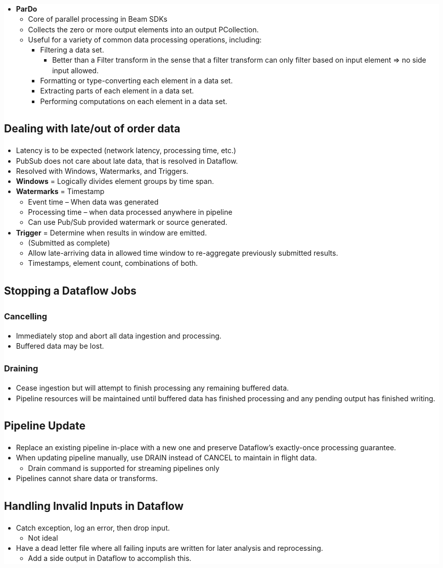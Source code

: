 - **ParDo**
    - Core of parallel processing in Beam SDKs
    - Collects the zero or more output elements into an output PCollection.
    - Useful for a variety of common data processing operations, including:
        - Filtering a data set.
            - Better than a Filter transform in the sense that a filter transform can only filter based on input element => no side input allowed.
        - Formatting or type-converting each element in a data set.
        - Extracting parts of each element in a data set.
        - Performing computations on each element in a data set.

## Dealing with late/out of order data
- Latency is to be expected (network latency, processing time, etc.)
- PubSub does not care about late data, that is resolved in Dataflow.
- Resolved with Windows, Watermarks, and Triggers.
- **Windows** = Logically divides element groups by time span.
- **Watermarks** = Timestamp
    - Event time – When data was generated
    - Processing time – when data processed anywhere in pipeline
    - Can use Pub/Sub provided watermark or source generated.
- **Trigger** = Determine when results in window are emitted.
    - (Submitted as complete)
    - Allow late-arriving data in allowed time window to re-aggregate previously submitted results.
    - Timestamps, element count, combinations of both.

## Stopping a Dataflow Jobs
### Cancelling
- Immediately stop and abort all data ingestion and processing.
- Buffered data may be lost.
### Draining
- Cease ingestion but will attempt to finish processing any remaining buffered data.
- Pipeline resources will be maintained until buffered data has finished processing and any pending output has finished writing.

## Pipeline Update
- Replace an existing pipeline in-place with a new one and preserve Dataflow’s exactly-once processing guarantee.
- When updating pipeline manually, use DRAIN instead of CANCEL to maintain in flight data.
    - Drain command is supported for streaming pipelines only
- Pipelines cannot share data or transforms.

## Handling Invalid Inputs in Dataflow
- Catch exception, log an error, then drop input.
    - Not ideal
- Have a dead letter file where all failing inputs are written for later analysis and reprocessing.
    - Add a side output in Dataflow to accomplish this.
